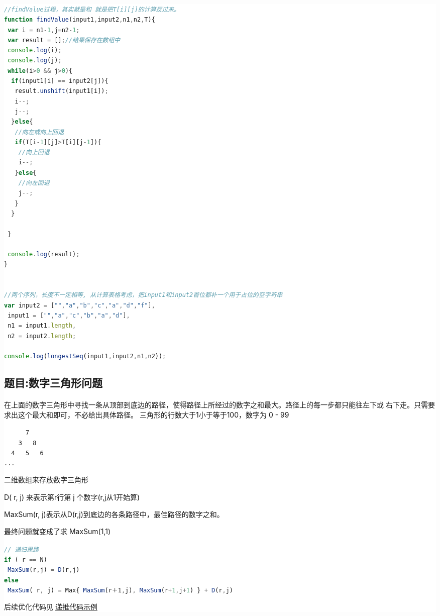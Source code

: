 ```js
//findValue过程，其实就是和 就是把T[i][j]的计算反过来。
function findValue(input1,input2,n1,n2,T){
 var i = n1-1,j=n2-1;
 var result = [];//结果保存在数组中
 console.log(i);
 console.log(j);
 while(i>0 && j>0){
  if(input1[i] == input2[j]){
   result.unshift(input1[i]);
   i--;
   j--;
  }else{
   //向左或向上回退
   if(T[i-1][j]>T[i][j-1]){
    //向上回退
    i--;
   }else{
    //向左回退
    j--;
   }
  }

 }

 console.log(result);
}


//两个序列，长度不一定相等, 从计算表格考虑，把input1和input2首位都补一个用于占位的空字符串
var input2 = ["","a","b","c","a","d","f"],
 input1 = ["","a","c","b","a","d"],
 n1 = input1.length,
 n2 = input2.length;

console.log(longestSeq(input1,input2,n1,n2));

```

## 题目:数字三角形问题

在上面的数字三角形中寻找一条从顶部到底边的路径，使得路径上所经过的数字之和最大。路径上的每一步都只能往左下或 右下走。只需要求出这个最大和即可，不必给出具体路径。 三角形的行数大于1小于等于100，数字为 0 - 99

```
      7
    3   8
  4   5   6
...
```

二维数组来存放数字三角形

D( r, j) 来表示第r行第 j 个数字(r,j从1开始算)

MaxSum(r, j)表示从D(r,j)到底边的各条路径中，最佳路径的数字之和。

最终问题就变成了求 MaxSum(1,1)

```js
// 递归思路
if ( r == N)
 MaxSum(r,j) = D(r,j)  
else
 MaxSum( r, j) = Max{ MaxSum(r＋1,j), MaxSum(r+1,j+1) } + D(r,j)
```

后续优化代码见 [递推代码示例](#递推)
